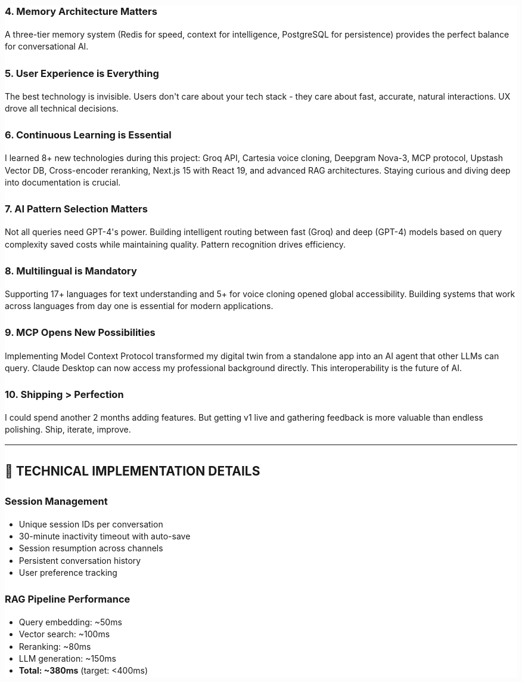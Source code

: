 ### **4. Memory Architecture Matters**
A three-tier memory system (Redis for speed, context for intelligence, PostgreSQL for persistence) provides the perfect balance for conversational AI.

### **5. User Experience is Everything**
The best technology is invisible. Users don't care about your tech stack - they care about fast, accurate, natural interactions. UX drove all technical decisions.

### **6. Continuous Learning is Essential**
I learned 8+ new technologies during this project: Groq API, Cartesia voice cloning, Deepgram Nova-3, MCP protocol, Upstash Vector DB, Cross-encoder reranking, Next.js 15 with React 19, and advanced RAG architectures. Staying curious and diving deep into documentation is crucial.

### **7. AI Pattern Selection Matters**
Not all queries need GPT-4's power. Building intelligent routing between fast (Groq) and deep (GPT-4) models based on query complexity saved costs while maintaining quality. Pattern recognition drives efficiency.

### **8. Multilingual is Mandatory**
Supporting 17+ languages for text understanding and 5+ for voice cloning opened global accessibility. Building systems that work across languages from day one is essential for modern applications.

### **9. MCP Opens New Possibilities**
Implementing Model Context Protocol transformed my digital twin from a standalone app into an AI agent that other LLMs can query. Claude Desktop can now access my professional background directly. This interoperability is the future of AI.

### **10. Shipping > Perfection**
I could spend another 2 months adding features. But getting v1 live and gathering feedback is more valuable than endless polishing. Ship, iterate, improve.

---

## 🚀 **TECHNICAL IMPLEMENTATION DETAILS**

### **Session Management**
- Unique session IDs per conversation
- 30-minute inactivity timeout with auto-save
- Session resumption across channels
- Persistent conversation history
- User preference tracking

### **RAG Pipeline Performance**
- Query embedding: ~50ms
- Vector search: ~100ms
- Reranking: ~80ms
- LLM generation: ~150ms
- **Total: ~380ms** (target: <400ms)
